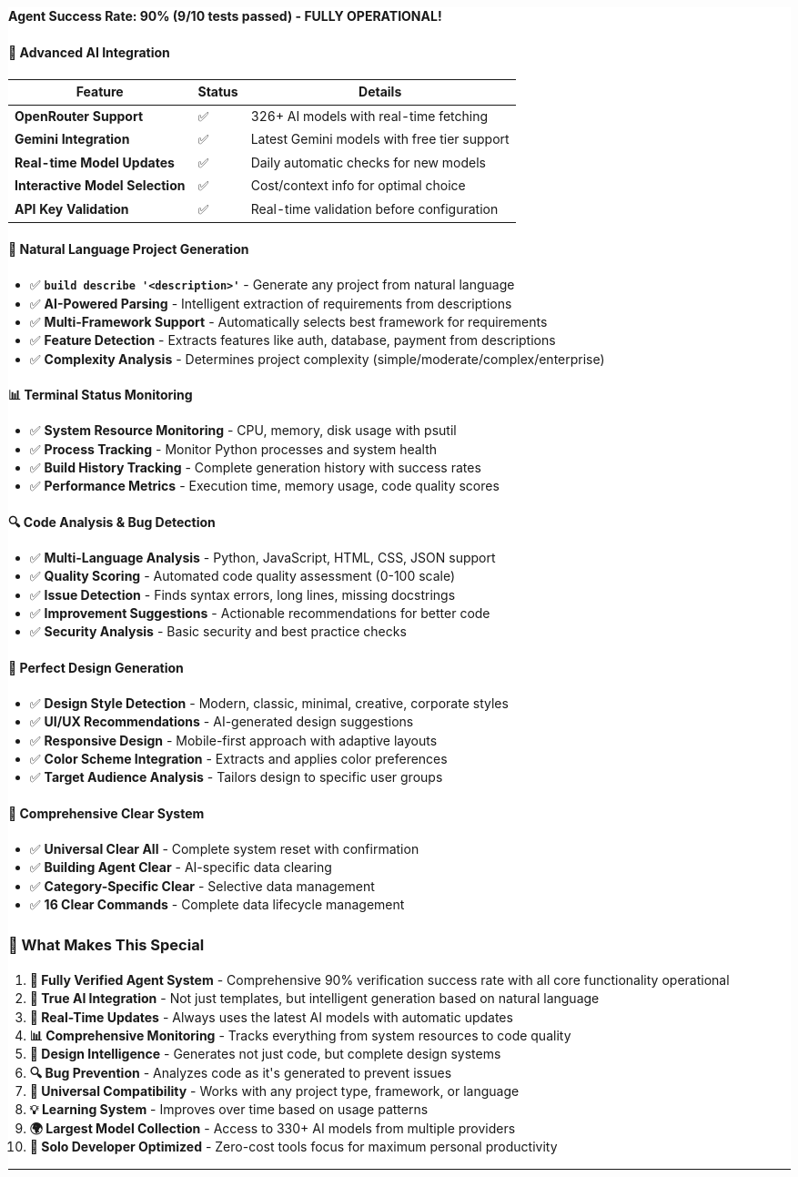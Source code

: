 **Agent Success Rate: 90% (9/10 tests passed) - FULLY OPERATIONAL!**

#### 🧠 **Advanced AI Integration**
| Feature | Status | Details |
|---------|--------|----------|
| **OpenRouter Support** | ✅ | 326+ AI models with real-time fetching |
| **Gemini Integration** | ✅ | Latest Gemini models with free tier support |
| **Real-time Model Updates** | ✅ | Daily automatic checks for new models |
| **Interactive Model Selection** | ✅ | Cost/context info for optimal choice |
| **API Key Validation** | ✅ | Real-time validation before configuration |

#### 🧠 **Natural Language Project Generation**
- ✅ **`build describe '<description>'`** - Generate any project from natural language
- ✅ **AI-Powered Parsing** - Intelligent extraction of requirements from descriptions
- ✅ **Multi-Framework Support** - Automatically selects best framework for requirements
- ✅ **Feature Detection** - Extracts features like auth, database, payment from descriptions
- ✅ **Complexity Analysis** - Determines project complexity (simple/moderate/complex/enterprise)

#### 📊 **Terminal Status Monitoring**
- ✅ **System Resource Monitoring** - CPU, memory, disk usage with psutil
- ✅ **Process Tracking** - Monitor Python processes and system health
- ✅ **Build History Tracking** - Complete generation history with success rates
- ✅ **Performance Metrics** - Execution time, memory usage, code quality scores

#### 🔍 **Code Analysis & Bug Detection**
- ✅ **Multi-Language Analysis** - Python, JavaScript, HTML, CSS, JSON support
- ✅ **Quality Scoring** - Automated code quality assessment (0-100 scale)
- ✅ **Issue Detection** - Finds syntax errors, long lines, missing docstrings
- ✅ **Improvement Suggestions** - Actionable recommendations for better code
- ✅ **Security Analysis** - Basic security and best practice checks

#### 🎨 **Perfect Design Generation**
- ✅ **Design Style Detection** - Modern, classic, minimal, creative, corporate styles
- ✅ **UI/UX Recommendations** - AI-generated design suggestions
- ✅ **Responsive Design** - Mobile-first approach with adaptive layouts
- ✅ **Color Scheme Integration** - Extracts and applies color preferences
- ✅ **Target Audience Analysis** - Tailors design to specific user groups

#### 🧹 **Comprehensive Clear System**
- ✅ **Universal Clear All** - Complete system reset with confirmation
- ✅ **Building Agent Clear** - AI-specific data clearing
- ✅ **Category-Specific Clear** - Selective data management
- ✅ **16 Clear Commands** - Complete data lifecycle management

### **🌟 What Makes This Special**

1. **🤖 Fully Verified Agent System** - Comprehensive 90% verification success rate with all core functionality operational
2. **🧠 True AI Integration** - Not just templates, but intelligent generation based on natural language
3. **🔄 Real-Time Updates** - Always uses the latest AI models with automatic updates
4. **📊 Comprehensive Monitoring** - Tracks everything from system resources to code quality
5. **🎨 Design Intelligence** - Generates not just code, but complete design systems
6. **🔍 Bug Prevention** - Analyzes code as it's generated to prevent issues
7. **🚀 Universal Compatibility** - Works with any project type, framework, or language
8. **💡 Learning System** - Improves over time based on usage patterns
9. **🌍 Largest Model Collection** - Access to 330+ AI models from multiple providers
10. **🎯 Solo Developer Optimized** - Zero-cost tools focus for maximum personal productivity

---